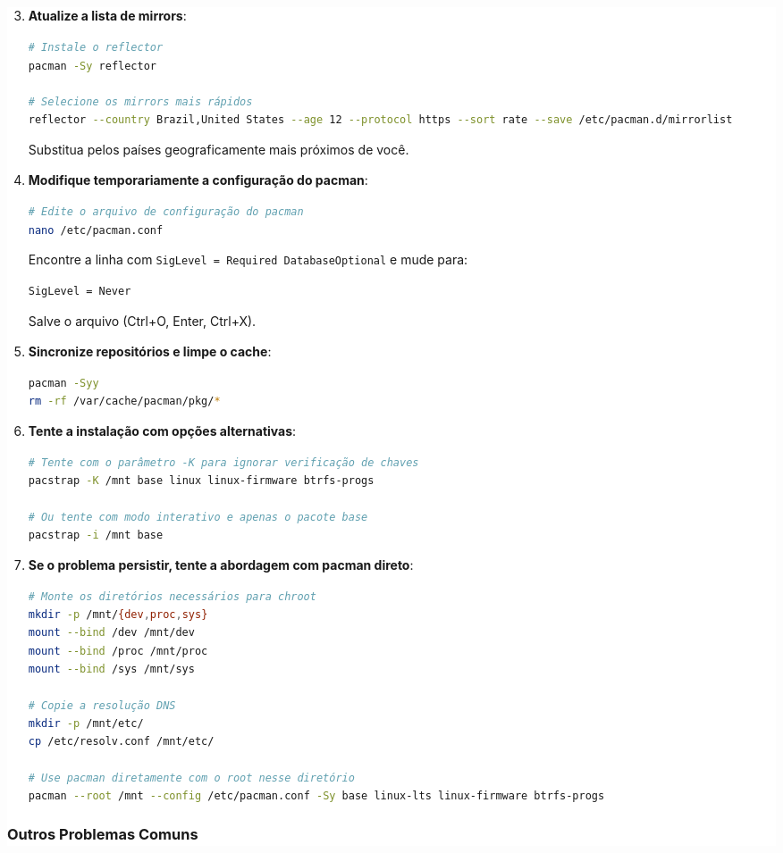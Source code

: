 3. **Atualize a lista de mirrors**:
   ```bash
   # Instale o reflector
   pacman -Sy reflector
   
   # Selecione os mirrors mais rápidos 
   reflector --country Brazil,United States --age 12 --protocol https --sort rate --save /etc/pacman.d/mirrorlist
   ```
   Substitua pelos países geograficamente mais próximos de você.

4. **Modifique temporariamente a configuração do pacman**:
   ```bash
   # Edite o arquivo de configuração do pacman
   nano /etc/pacman.conf
   ```
   Encontre a linha com `SigLevel = Required DatabaseOptional` e mude para:
   ```
   SigLevel = Never
   ```
   Salve o arquivo (Ctrl+O, Enter, Ctrl+X).

5. **Sincronize repositórios e limpe o cache**:
   ```bash
   pacman -Syy
   rm -rf /var/cache/pacman/pkg/*
   ```

6. **Tente a instalação com opções alternativas**:
   ```bash
   # Tente com o parâmetro -K para ignorar verificação de chaves
   pacstrap -K /mnt base linux linux-firmware btrfs-progs
   
   # Ou tente com modo interativo e apenas o pacote base
   pacstrap -i /mnt base
   ```

7. **Se o problema persistir, tente a abordagem com pacman direto**:
   ```bash
   # Monte os diretórios necessários para chroot
   mkdir -p /mnt/{dev,proc,sys}
   mount --bind /dev /mnt/dev
   mount --bind /proc /mnt/proc
   mount --bind /sys /mnt/sys
   
   # Copie a resolução DNS
   mkdir -p /mnt/etc/
   cp /etc/resolv.conf /mnt/etc/
   
   # Use pacman diretamente com o root nesse diretório
   pacman --root /mnt --config /etc/pacman.conf -Sy base linux-lts linux-firmware btrfs-progs
   ```

### Outros Problemas Comuns
